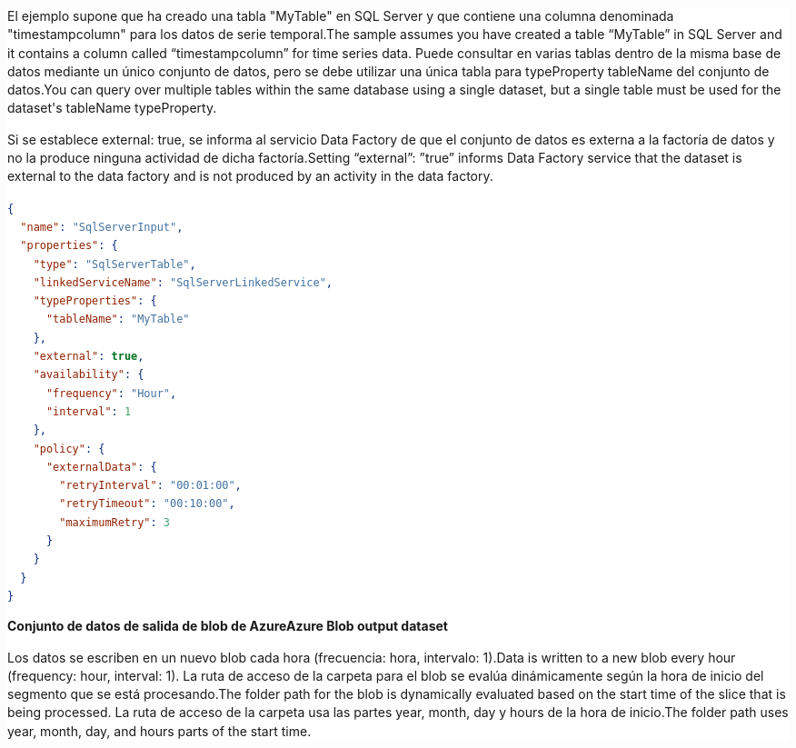 <span data-ttu-id="f2808-279">El ejemplo supone que ha creado una tabla "MyTable" en SQL Server y que contiene una columna denominada "timestampcolumn" para los datos de serie temporal.</span><span class="sxs-lookup"><span data-stu-id="f2808-279">The sample assumes you have created a table “MyTable” in SQL Server and it contains a column called “timestampcolumn” for time series data.</span></span> <span data-ttu-id="f2808-280">Puede consultar en varias tablas dentro de la misma base de datos mediante un único conjunto de datos, pero se debe utilizar una única tabla para typeProperty tableName del conjunto de datos.</span><span class="sxs-lookup"><span data-stu-id="f2808-280">You can query over multiple tables within the same database using a single dataset, but a single table must be used for the dataset's tableName typeProperty.</span></span>

<span data-ttu-id="f2808-281">Si se establece external: true, se informa al servicio Data Factory de que el conjunto de datos es externa a la factoría de datos y no la produce ninguna actividad de dicha factoría.</span><span class="sxs-lookup"><span data-stu-id="f2808-281">Setting “external”: ”true” informs Data Factory service that the dataset is external to the data factory and is not produced by an activity in the data factory.</span></span>

```json
{
  "name": "SqlServerInput",
  "properties": {
    "type": "SqlServerTable",
    "linkedServiceName": "SqlServerLinkedService",
    "typeProperties": {
      "tableName": "MyTable"
    },
    "external": true,
    "availability": {
      "frequency": "Hour",
      "interval": 1
    },
    "policy": {
      "externalData": {
        "retryInterval": "00:01:00",
        "retryTimeout": "00:10:00",
        "maximumRetry": 3
      }
    }
  }
}
```
<span data-ttu-id="f2808-282">**Conjunto de datos de salida de blob de Azure**</span><span class="sxs-lookup"><span data-stu-id="f2808-282">**Azure Blob output dataset**</span></span>

<span data-ttu-id="f2808-283">Los datos se escriben en un nuevo blob cada hora (frecuencia: hora, intervalo: 1).</span><span class="sxs-lookup"><span data-stu-id="f2808-283">Data is written to a new blob every hour (frequency: hour, interval: 1).</span></span> <span data-ttu-id="f2808-284">La ruta de acceso de la carpeta para el blob se evalúa dinámicamente según la hora de inicio del segmento que se está procesando.</span><span class="sxs-lookup"><span data-stu-id="f2808-284">The folder path for the blob is dynamically evaluated based on the start time of the slice that is being processed.</span></span> <span data-ttu-id="f2808-285">La ruta de acceso de la carpeta usa las partes year, month, day y hours de la hora de inicio.</span><span class="sxs-lookup"><span data-stu-id="f2808-285">The folder path uses year, month, day, and hours parts of the start time.</span></span>
